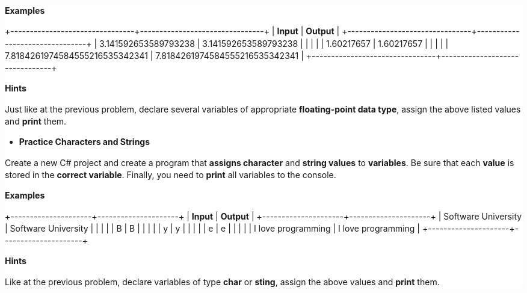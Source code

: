 **Examples**

+--------------------------------+--------------------------------+
| **Input**                      | **Output**                     |
+--------------------------------+--------------------------------+
| 3.141592653589793238           | 3.141592653589793238           |
|                                |                                |
| 1.60217657                     | 1.60217657                     |
|                                |                                |
| 7.8184261974584555216535342341 | 7.8184261974584555216535342341 |
+--------------------------------+--------------------------------+

**Hints**

Just like at the previous problem, declare several variables of
appropriate **floating-point data type**, assign the above listed values
and **print** them.

-   **Practice Characters and Strings**

Create a new C\# project and create a program that **assigns character**
and **string values** to **variables**. Be sure that each **value** is
stored in the **correct variable**. Finally, you need to **print** all
variables to the console.

**Examples**

+---------------------+---------------------+
| **Input**           | **Output**          |
+---------------------+---------------------+
| Software University | Software University |
|                     |                     |
| B                   | B                   |
|                     |                     |
| y                   | y                   |
|                     |                     |
| e                   | e                   |
|                     |                     |
| I love programming  | I love programming  |
+---------------------+---------------------+

**Hints**

Like at the previous problem, declare variables of type **char** or
**sting**, assign the above values and **print** them.
